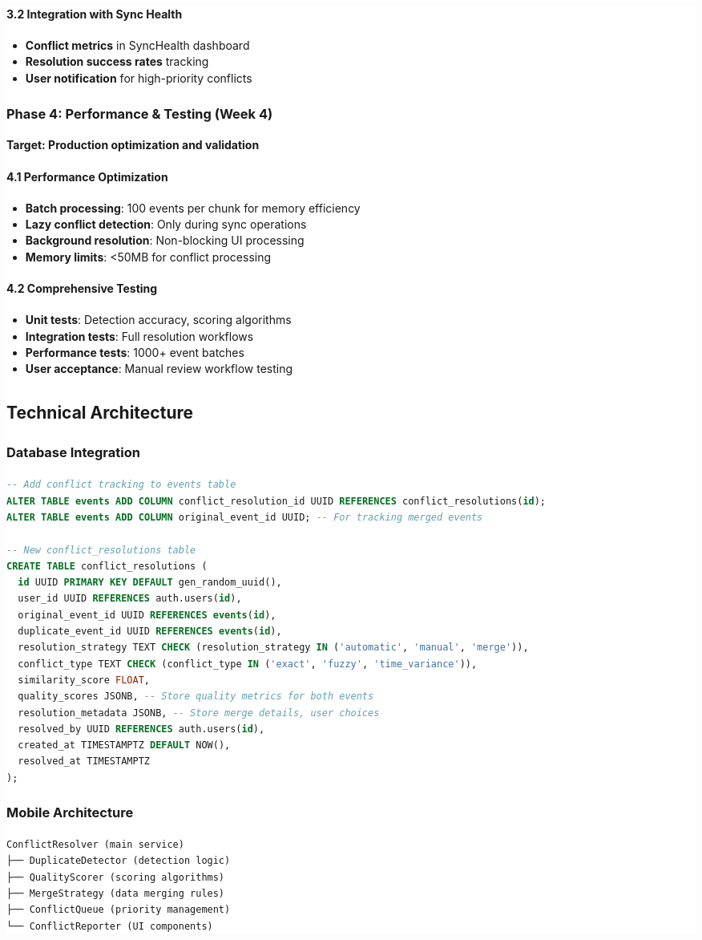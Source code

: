 #### 3.2 Integration with Sync Health
- **Conflict metrics** in SyncHealth dashboard
- **Resolution success rates** tracking
- **User notification** for high-priority conflicts

### Phase 4: Performance & Testing (Week 4)
**Target: Production optimization and validation**

#### 4.1 Performance Optimization
- **Batch processing**: 100 events per chunk for memory efficiency
- **Lazy conflict detection**: Only during sync operations
- **Background resolution**: Non-blocking UI processing
- **Memory limits**: <50MB for conflict processing

#### 4.2 Comprehensive Testing
- **Unit tests**: Detection accuracy, scoring algorithms
- **Integration tests**: Full resolution workflows
- **Performance tests**: 1000+ event batches
- **User acceptance**: Manual review workflow testing

## Technical Architecture

### Database Integration
```sql
-- Add conflict tracking to events table
ALTER TABLE events ADD COLUMN conflict_resolution_id UUID REFERENCES conflict_resolutions(id);
ALTER TABLE events ADD COLUMN original_event_id UUID; -- For tracking merged events

-- New conflict_resolutions table
CREATE TABLE conflict_resolutions (
  id UUID PRIMARY KEY DEFAULT gen_random_uuid(),
  user_id UUID REFERENCES auth.users(id),
  original_event_id UUID REFERENCES events(id),
  duplicate_event_id UUID REFERENCES events(id),
  resolution_strategy TEXT CHECK (resolution_strategy IN ('automatic', 'manual', 'merge')),
  conflict_type TEXT CHECK (conflict_type IN ('exact', 'fuzzy', 'time_variance')),
  similarity_score FLOAT,
  quality_scores JSONB, -- Store quality metrics for both events
  resolution_metadata JSONB, -- Store merge details, user choices
  resolved_by UUID REFERENCES auth.users(id),
  created_at TIMESTAMPTZ DEFAULT NOW(),
  resolved_at TIMESTAMPTZ
);
```

### Mobile Architecture
```
ConflictResolver (main service)
├── DuplicateDetector (detection logic)
├── QualityScorer (scoring algorithms) 
├── MergeStrategy (data merging rules)
├── ConflictQueue (priority management)
└── ConflictReporter (UI components)
```

